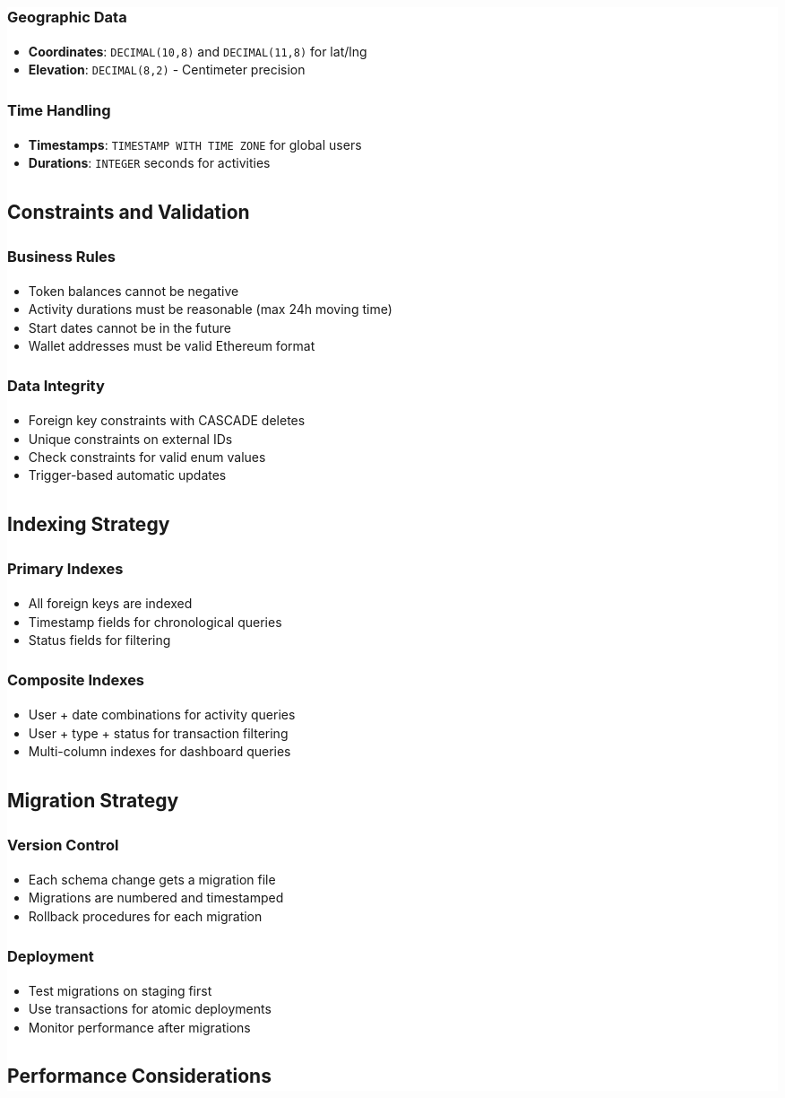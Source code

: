 ### Geographic Data
- **Coordinates**: `DECIMAL(10,8)` and `DECIMAL(11,8)` for lat/lng
- **Elevation**: `DECIMAL(8,2)` - Centimeter precision

### Time Handling
- **Timestamps**: `TIMESTAMP WITH TIME ZONE` for global users
- **Durations**: `INTEGER` seconds for activities

## Constraints and Validation

### Business Rules
- Token balances cannot be negative
- Activity durations must be reasonable (max 24h moving time)
- Start dates cannot be in the future
- Wallet addresses must be valid Ethereum format

### Data Integrity
- Foreign key constraints with CASCADE deletes
- Unique constraints on external IDs
- Check constraints for valid enum values
- Trigger-based automatic updates

## Indexing Strategy

### Primary Indexes
- All foreign keys are indexed
- Timestamp fields for chronological queries
- Status fields for filtering

### Composite Indexes
- User + date combinations for activity queries
- User + type + status for transaction filtering
- Multi-column indexes for dashboard queries

## Migration Strategy

### Version Control
- Each schema change gets a migration file
- Migrations are numbered and timestamped
- Rollback procedures for each migration

### Deployment
- Test migrations on staging first
- Use transactions for atomic deployments
- Monitor performance after migrations

## Performance Considerations

